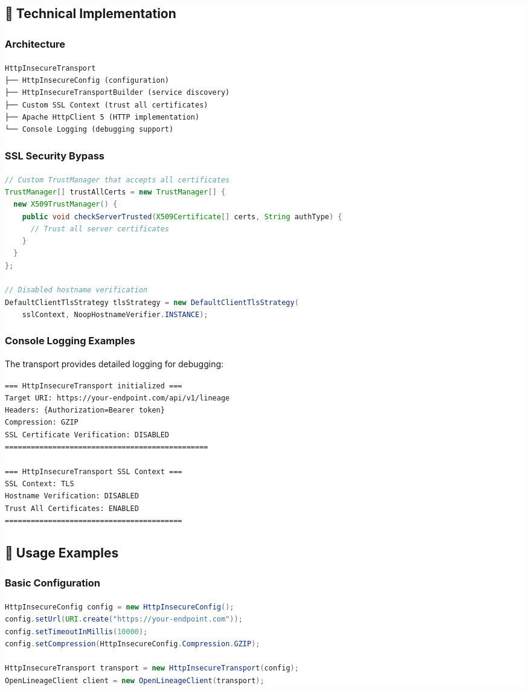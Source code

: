 ## 🔧 Technical Implementation

### Architecture
```
HttpInsecureTransport
├── HttpInsecureConfig (configuration)
├── HttpInsecureTransportBuilder (service discovery)
├── Custom SSL Context (trust all certificates)
├── Apache HttpClient 5 (HTTP implementation)
└── Console Logging (debugging support)
```

### SSL Security Bypass
```java
// Custom TrustManager that accepts all certificates
TrustManager[] trustAllCerts = new TrustManager[] {
  new X509TrustManager() {
    public void checkServerTrusted(X509Certificate[] certs, String authType) {
      // Trust all server certificates
    }
  }
};

// Disabled hostname verification
DefaultClientTlsStrategy tlsStrategy = new DefaultClientTlsStrategy(
    sslContext, NoopHostnameVerifier.INSTANCE);
```

### Console Logging Examples
The transport provides detailed logging for debugging:

```
=== HttpInsecureTransport initialized ===
Target URI: https://your-endpoint.com/api/v1/lineage
Headers: {Authorization=Bearer token}
Compression: GZIP
SSL Certificate Verification: DISABLED
===============================================

=== HttpInsecureTransport SSL Context ===
SSL Context: TLS
Hostname Verification: DISABLED
Trust All Certificates: ENABLED
=========================================
```

## 🚀 Usage Examples

### Basic Configuration
```java
HttpInsecureConfig config = new HttpInsecureConfig();
config.setUrl(URI.create("https://your-endpoint.com"));
config.setTimeoutInMillis(10000);
config.setCompression(HttpInsecureConfig.Compression.GZIP);

HttpInsecureTransport transport = new HttpInsecureTransport(config);
OpenLineageClient client = new OpenLineageClient(transport);
```
